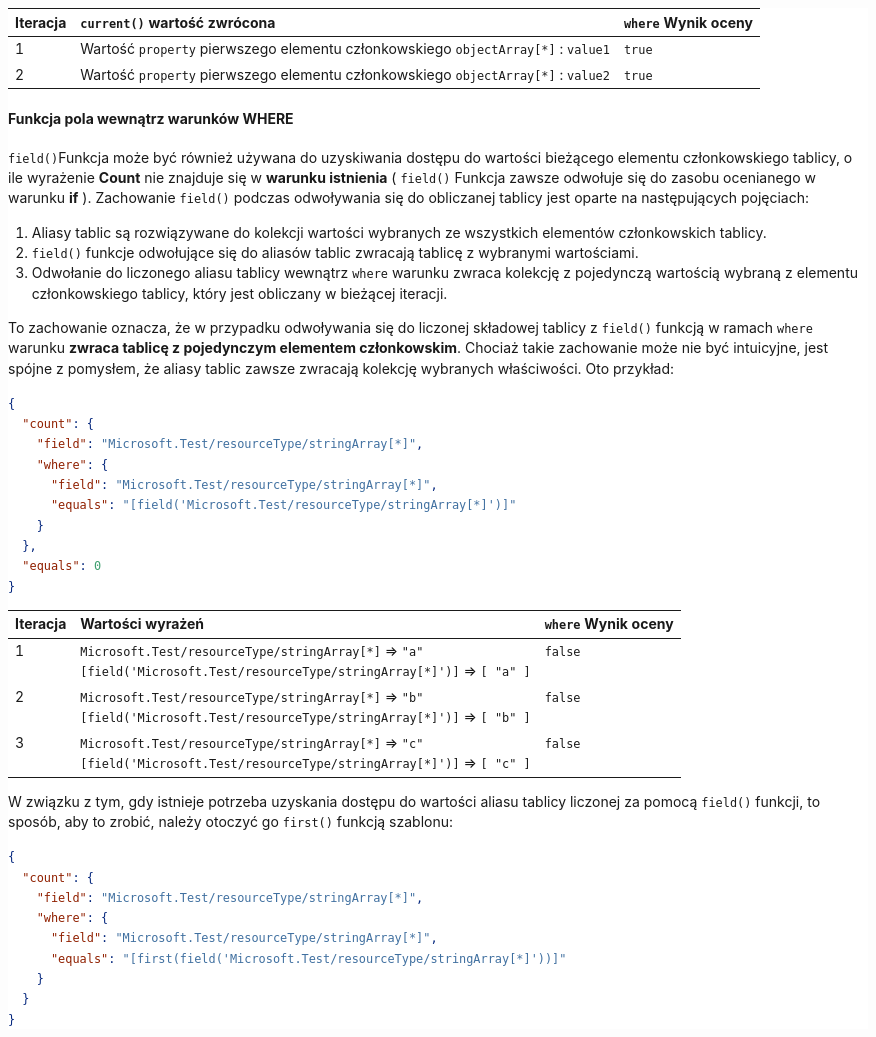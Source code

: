 | Iteracja | `current()` wartość zwrócona | `where` Wynik oceny |
|:---|:---|:---|
| 1 | Wartość `property` pierwszego elementu członkowskiego `objectArray[*]` : `value1` | `true` |
| 2 | Wartość `property` pierwszego elementu członkowskiego `objectArray[*]` : `value2` | `true` |

#### <a name="the-field-function-inside-where-conditions"></a>Funkcja pola wewnątrz warunków WHERE

`field()`Funkcja może być również używana do uzyskiwania dostępu do wartości bieżącego elementu członkowskiego tablicy, o ile wyrażenie **Count** nie znajduje się w **warunku istnienia** ( `field()` Funkcja zawsze odwołuje się do zasobu ocenianego w warunku **if** ). Zachowanie `field()` podczas odwoływania się do obliczanej tablicy jest oparte na następujących pojęciach:

1. Aliasy tablic są rozwiązywane do kolekcji wartości wybranych ze wszystkich elementów członkowskich tablicy.
1. `field()` funkcje odwołujące się do aliasów tablic zwracają tablicę z wybranymi wartościami.
1. Odwołanie do liczonego aliasu tablicy wewnątrz `where` warunku zwraca kolekcję z pojedynczą wartością wybraną z elementu członkowskiego tablicy, który jest obliczany w bieżącej iteracji.

To zachowanie oznacza, że w przypadku odwoływania się do liczonej składowej tablicy z `field()` funkcją w ramach `where` warunku **zwraca tablicę z pojedynczym elementem członkowskim**. Chociaż takie zachowanie może nie być intuicyjne, jest spójne z pomysłem, że aliasy tablic zawsze zwracają kolekcję wybranych właściwości. Oto przykład:

```json
{
  "count": {
    "field": "Microsoft.Test/resourceType/stringArray[*]",
    "where": {
      "field": "Microsoft.Test/resourceType/stringArray[*]",
      "equals": "[field('Microsoft.Test/resourceType/stringArray[*]')]"
    }
  },
  "equals": 0
}
```

| Iteracja | Wartości wyrażeń | `where` Wynik oceny |
|:---|:---|:---|
| 1 | `Microsoft.Test/resourceType/stringArray[*]` => `"a"` </br>  `[field('Microsoft.Test/resourceType/stringArray[*]')]` => `[ "a" ]` | `false` |
| 2 | `Microsoft.Test/resourceType/stringArray[*]` => `"b"` </br>  `[field('Microsoft.Test/resourceType/stringArray[*]')]` => `[ "b" ]` | `false` |
| 3 | `Microsoft.Test/resourceType/stringArray[*]` => `"c"` </br>  `[field('Microsoft.Test/resourceType/stringArray[*]')]` => `[ "c" ]` | `false` |

W związku z tym, gdy istnieje potrzeba uzyskania dostępu do wartości aliasu tablicy liczonej za pomocą `field()` funkcji, to sposób, aby to zrobić, należy otoczyć go `first()` funkcją szablonu:

```json
{
  "count": {
    "field": "Microsoft.Test/resourceType/stringArray[*]",
    "where": {
      "field": "Microsoft.Test/resourceType/stringArray[*]",
      "equals": "[first(field('Microsoft.Test/resourceType/stringArray[*]'))]"
    }
  }
}
```
